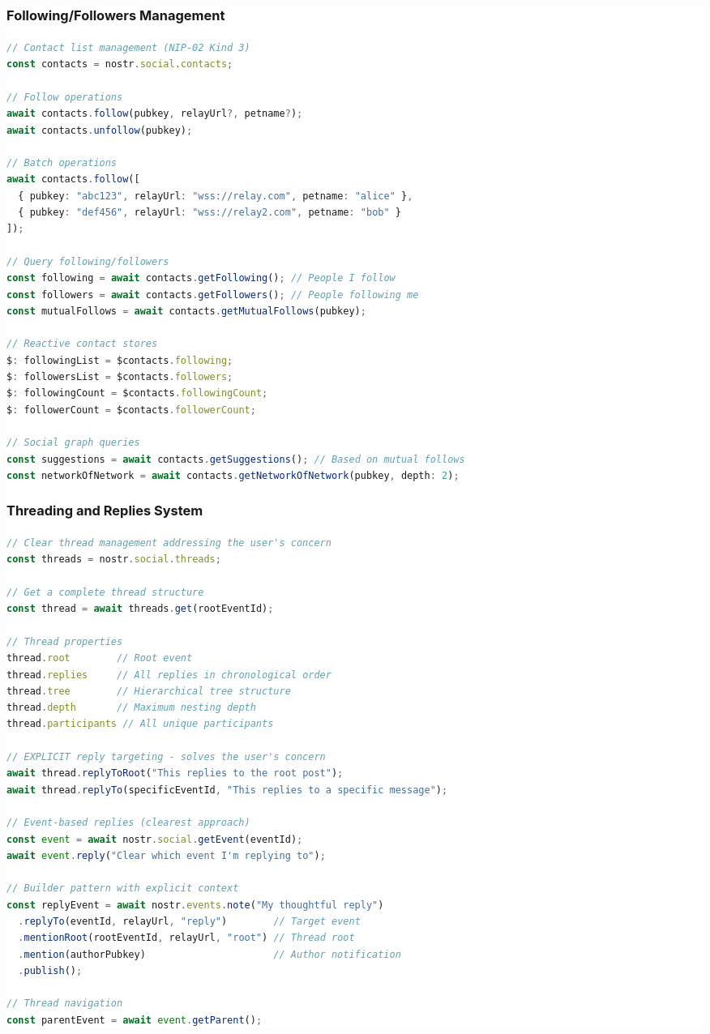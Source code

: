 ### Following/Followers Management
```typescript
// Contact list management (NIP-02 Kind 3)
const contacts = nostr.social.contacts;

// Follow operations
await contacts.follow(pubkey, relayUrl?, petname?);
await contacts.unfollow(pubkey);

// Batch operations
await contacts.follow([
  { pubkey: "abc123", relayUrl: "wss://relay.com", petname: "alice" },
  { pubkey: "def456", relayUrl: "wss://relay2.com", petname: "bob" }
]);

// Query following/followers
const following = await contacts.getFollowing(); // People I follow
const followers = await contacts.getFollowers(); // People following me
const mutualFollows = await contacts.getMutualFollows(pubkey);

// Reactive contact stores
$: followingList = $contacts.following;
$: followersList = $contacts.followers;
$: followingCount = $contacts.followingCount;
$: followerCount = $contacts.followerCount;

// Social graph queries
const suggestions = await contacts.getSuggestions(); // Based on mutual follows
const networkOfNetwork = await contacts.getNetworkOfNetwork(pubkey, depth: 2);
```

### Threading and Replies System
```typescript
// Clear thread management addressing the user's concern
const threads = nostr.social.threads;

// Get a complete thread structure
const thread = await threads.get(rootEventId);

// Thread properties
thread.root        // Root event
thread.replies     // All replies in chronological order
thread.tree        // Hierarchical tree structure
thread.depth       // Maximum nesting depth
thread.participants // All unique participants

// EXPLICIT reply targeting - solves the user's concern
await thread.replyToRoot("This replies to the root post");
await thread.replyTo(specificEventId, "This replies to a specific message");

// Event-based replies (clearest approach)
const event = await nostr.social.getEvent(eventId);
await event.reply("Clear which event I'm replying to");

// Builder pattern with explicit context
const replyEvent = await nostr.events.note("My thoughtful reply")
  .replyTo(eventId, relayUrl, "reply")        // Target event
  .mentionRoot(rootEventId, relayUrl, "root") // Thread root
  .mention(authorPubkey)                      // Author notification
  .publish();

// Thread navigation
const parentEvent = await event.getParent();
```